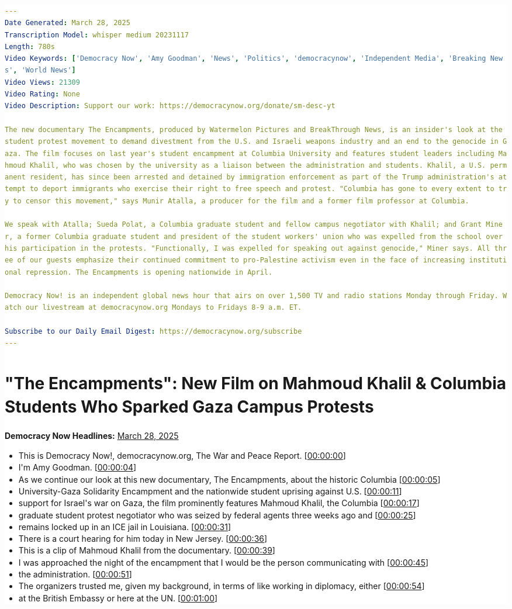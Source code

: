 ```yaml
---
Date Generated: March 28, 2025
Transcription Model: whisper medium 20231117
Length: 780s
Video Keywords: ['Democracy Now', 'Amy Goodman', 'News', 'Politics', 'democracynow', 'Independent Media', 'Breaking News', 'World News']
Video Views: 21309
Video Rating: None
Video Description: Support our work: https://democracynow.org/donate/sm-desc-yt

The new documentary The Encampments, produced by Watermelon Pictures and BreakThrough News, is an insider's look at the student protest movement to demand divestment from the U.S. and Israeli weapons industry and an end to the genocide in Gaza. The film focuses on last year's student encampment at Columbia University and features student leaders including Mahmoud Khalil, who was chosen by the university as a liaison between the administration and students. Khalil, a U.S. permanent resident, has since been arrested and detained by immigration enforcement as part of the Trump administration's attempt to deport immigrants who exercise their right to free speech and protest. "Columbia has gone to every extent to try to censor this movement," says Munir Atalla, a producer for the film and a former film professor at Columbia. 

We speak with Atalla; Sueda Polat, a Columbia graduate student and fellow campus negotiator with Khalil; and Grant Miner, a former Columbia graduate student and president of the student workers' union who was expelled from the school over his participation in the protests. "Functionally, I was expelled for speaking out against genocide," Miner says. All three of our guests emphasize their continued commitment to pro-Palestine activism even in the face of increasing institutional repression. The Encampments is opening nationwide in April.

Democracy Now! is an independent global news hour that airs on over 1,500 TV and radio stations Monday through Friday. Watch our livestream at democracynow.org Mondays to Fridays 8-9 a.m. ET.

Subscribe to our Daily Email Digest: https://democracynow.org/subscribe
---
```


# "The Encampments": New Film on Mahmoud Khalil & Columbia Students Who Sparked Gaza Campus Protests
**Democracy Now Headlines:** [March 28, 2025](https://www.youtube.com/watch?v=YVYd_CWiuv8)
*  This is Democracy Now!, democracynow.org, The War and Peace Report. [[00:00:00](https://www.youtube.com/watch?v=YVYd_CWiuv8&t=0.0s)]
*  I'm Amy Goodman. [[00:00:04](https://www.youtube.com/watch?v=YVYd_CWiuv8&t=4.64s)]
*  As we continue our look at this new documentary, The Encampments, about the historic Columbia [[00:00:05](https://www.youtube.com/watch?v=YVYd_CWiuv8&t=5.64s)]
*  University-Gaza Solidarity Encampment and the nationwide student uprising against U.S. [[00:00:11](https://www.youtube.com/watch?v=YVYd_CWiuv8&t=11.48s)]
*  support for Israel's war on Gaza, the film prominently features Mahmoud Khalil, the Columbia [[00:00:17](https://www.youtube.com/watch?v=YVYd_CWiuv8&t=17.92s)]
*  graduate student protest negotiator who was seized by federal agents three weeks ago and [[00:00:25](https://www.youtube.com/watch?v=YVYd_CWiuv8&t=25.52s)]
*  remains locked up in an ICE jail in Louisiana. [[00:00:31](https://www.youtube.com/watch?v=YVYd_CWiuv8&t=31.2s)]
*  There is a court hearing for him today in New Jersey. [[00:00:36](https://www.youtube.com/watch?v=YVYd_CWiuv8&t=36.32s)]
*  This is a clip of Mahmoud Khalil from the documentary. [[00:00:39](https://www.youtube.com/watch?v=YVYd_CWiuv8&t=39.92s)]
*  I was approached the night of the encampment that I would be the person communicating with [[00:00:45](https://www.youtube.com/watch?v=YVYd_CWiuv8&t=45.08s)]
*  the administration. [[00:00:51](https://www.youtube.com/watch?v=YVYd_CWiuv8&t=51.96s)]
*  The organizers trusted me, given my background, in terms of like working in diplomacy, either [[00:00:54](https://www.youtube.com/watch?v=YVYd_CWiuv8&t=54.28s)]
*  at the British Embassy or here at the UN. [[00:01:00](https://www.youtube.com/watch?v=YVYd_CWiuv8&t=60.0s)]